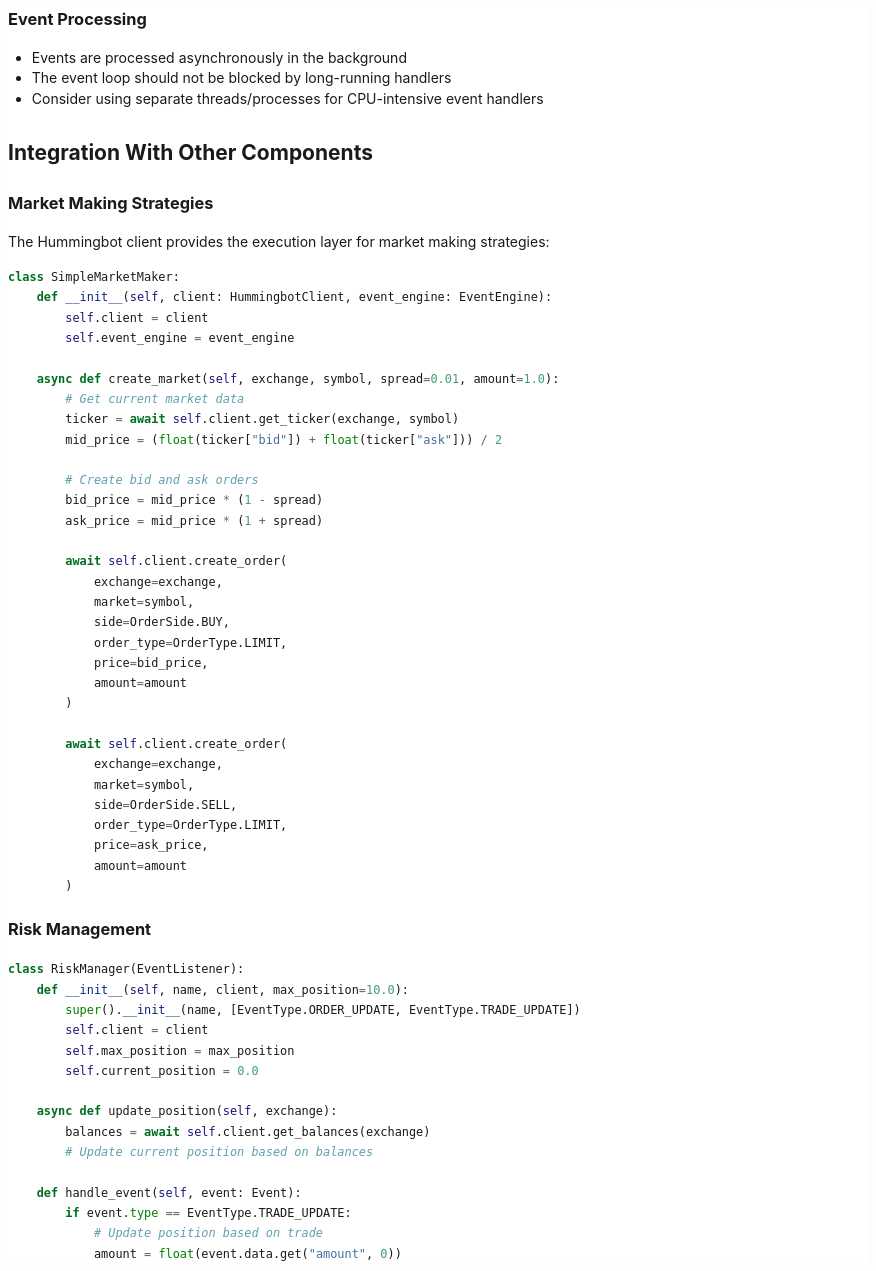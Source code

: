 ### Event Processing

- Events are processed asynchronously in the background
- The event loop should not be blocked by long-running handlers
- Consider using separate threads/processes for CPU-intensive event handlers

## Integration With Other Components

### Market Making Strategies

The Hummingbot client provides the execution layer for market making strategies:

```python
class SimpleMarketMaker:
    def __init__(self, client: HummingbotClient, event_engine: EventEngine):
        self.client = client
        self.event_engine = event_engine
        
    async def create_market(self, exchange, symbol, spread=0.01, amount=1.0):
        # Get current market data
        ticker = await self.client.get_ticker(exchange, symbol)
        mid_price = (float(ticker["bid"]) + float(ticker["ask"])) / 2
        
        # Create bid and ask orders
        bid_price = mid_price * (1 - spread)
        ask_price = mid_price * (1 + spread)
        
        await self.client.create_order(
            exchange=exchange,
            market=symbol,
            side=OrderSide.BUY,
            order_type=OrderType.LIMIT,
            price=bid_price,
            amount=amount
        )
        
        await self.client.create_order(
            exchange=exchange,
            market=symbol,
            side=OrderSide.SELL,
            order_type=OrderType.LIMIT,
            price=ask_price,
            amount=amount
        )
```

### Risk Management

```python
class RiskManager(EventListener):
    def __init__(self, name, client, max_position=10.0):
        super().__init__(name, [EventType.ORDER_UPDATE, EventType.TRADE_UPDATE])
        self.client = client
        self.max_position = max_position
        self.current_position = 0.0
        
    async def update_position(self, exchange):
        balances = await self.client.get_balances(exchange)
        # Update current position based on balances
        
    def handle_event(self, event: Event):
        if event.type == EventType.TRADE_UPDATE:
            # Update position based on trade
            amount = float(event.data.get("amount", 0))
```